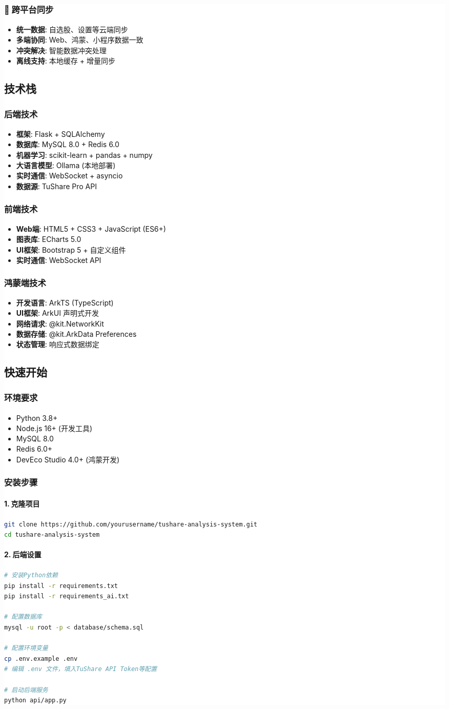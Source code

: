 ### 🔄 跨平台同步
- **统一数据**: 自选股、设置等云端同步
- **多端协同**: Web、鸿蒙、小程序数据一致
- **冲突解决**: 智能数据冲突处理
- **离线支持**: 本地缓存 + 增量同步

## 技术栈

### 后端技术
- **框架**: Flask + SQLAlchemy
- **数据库**: MySQL 8.0 + Redis 6.0
- **机器学习**: scikit-learn + pandas + numpy
- **大语言模型**: Ollama (本地部署)
- **实时通信**: WebSocket + asyncio
- **数据源**: TuShare Pro API

### 前端技术
- **Web端**: HTML5 + CSS3 + JavaScript (ES6+)
- **图表库**: ECharts 5.0
- **UI框架**: Bootstrap 5 + 自定义组件
- **实时通信**: WebSocket API

### 鸿蒙端技术
- **开发语言**: ArkTS (TypeScript)
- **UI框架**: ArkUI 声明式开发
- **网络请求**: @kit.NetworkKit
- **数据存储**: @kit.ArkData Preferences
- **状态管理**: 响应式数据绑定

## 快速开始

### 环境要求
- Python 3.8+
- Node.js 16+ (开发工具)
- MySQL 8.0
- Redis 6.0+
- DevEco Studio 4.0+ (鸿蒙开发)

### 安装步骤

#### 1. 克隆项目
```bash
git clone https://github.com/yourusername/tushare-analysis-system.git
cd tushare-analysis-system
```

#### 2. 后端设置
```bash
# 安装Python依赖
pip install -r requirements.txt
pip install -r requirements_ai.txt

# 配置数据库
mysql -u root -p < database/schema.sql

# 配置环境变量
cp .env.example .env
# 编辑 .env 文件，填入TuShare API Token等配置

# 启动后端服务
python api/app.py
```